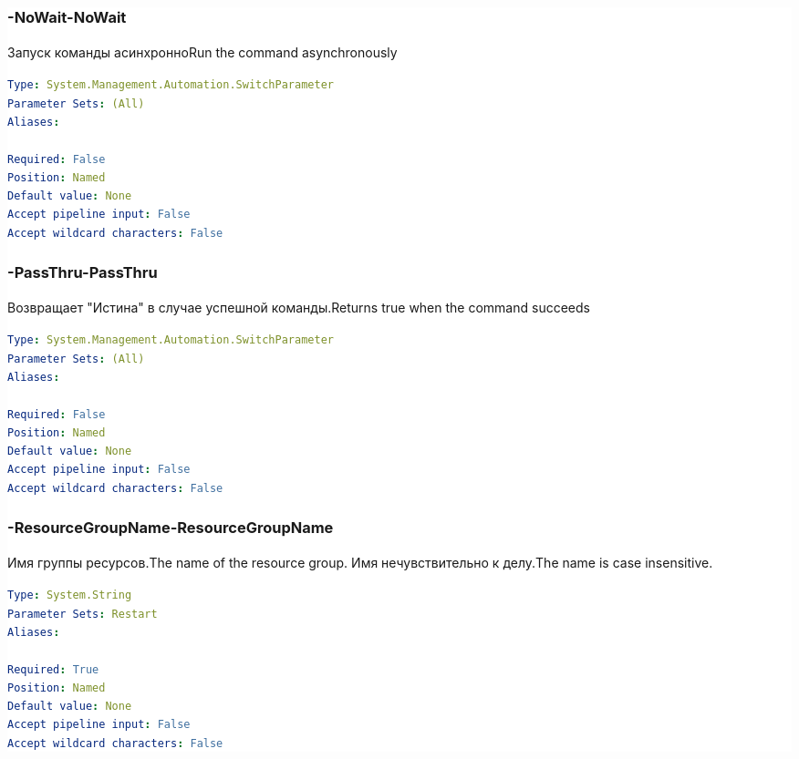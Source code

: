 ### <span data-ttu-id="a3a30-123">-NoWait</span><span class="sxs-lookup"><span data-stu-id="a3a30-123">-NoWait</span></span>
<span data-ttu-id="a3a30-124">Запуск команды асинхронно</span><span class="sxs-lookup"><span data-stu-id="a3a30-124">Run the command asynchronously</span></span>

```yaml
Type: System.Management.Automation.SwitchParameter
Parameter Sets: (All)
Aliases:

Required: False
Position: Named
Default value: None
Accept pipeline input: False
Accept wildcard characters: False
```

### <span data-ttu-id="a3a30-125">-PassThru</span><span class="sxs-lookup"><span data-stu-id="a3a30-125">-PassThru</span></span>
<span data-ttu-id="a3a30-126">Возвращает "Истина" в случае успешной команды.</span><span class="sxs-lookup"><span data-stu-id="a3a30-126">Returns true when the command succeeds</span></span>

```yaml
Type: System.Management.Automation.SwitchParameter
Parameter Sets: (All)
Aliases:

Required: False
Position: Named
Default value: None
Accept pipeline input: False
Accept wildcard characters: False
```

### <span data-ttu-id="a3a30-127">-ResourceGroupName</span><span class="sxs-lookup"><span data-stu-id="a3a30-127">-ResourceGroupName</span></span>
<span data-ttu-id="a3a30-128">Имя группы ресурсов.</span><span class="sxs-lookup"><span data-stu-id="a3a30-128">The name of the resource group.</span></span>
<span data-ttu-id="a3a30-129">Имя нечувствительно к делу.</span><span class="sxs-lookup"><span data-stu-id="a3a30-129">The name is case insensitive.</span></span>

```yaml
Type: System.String
Parameter Sets: Restart
Aliases:

Required: True
Position: Named
Default value: None
Accept pipeline input: False
Accept wildcard characters: False
```
